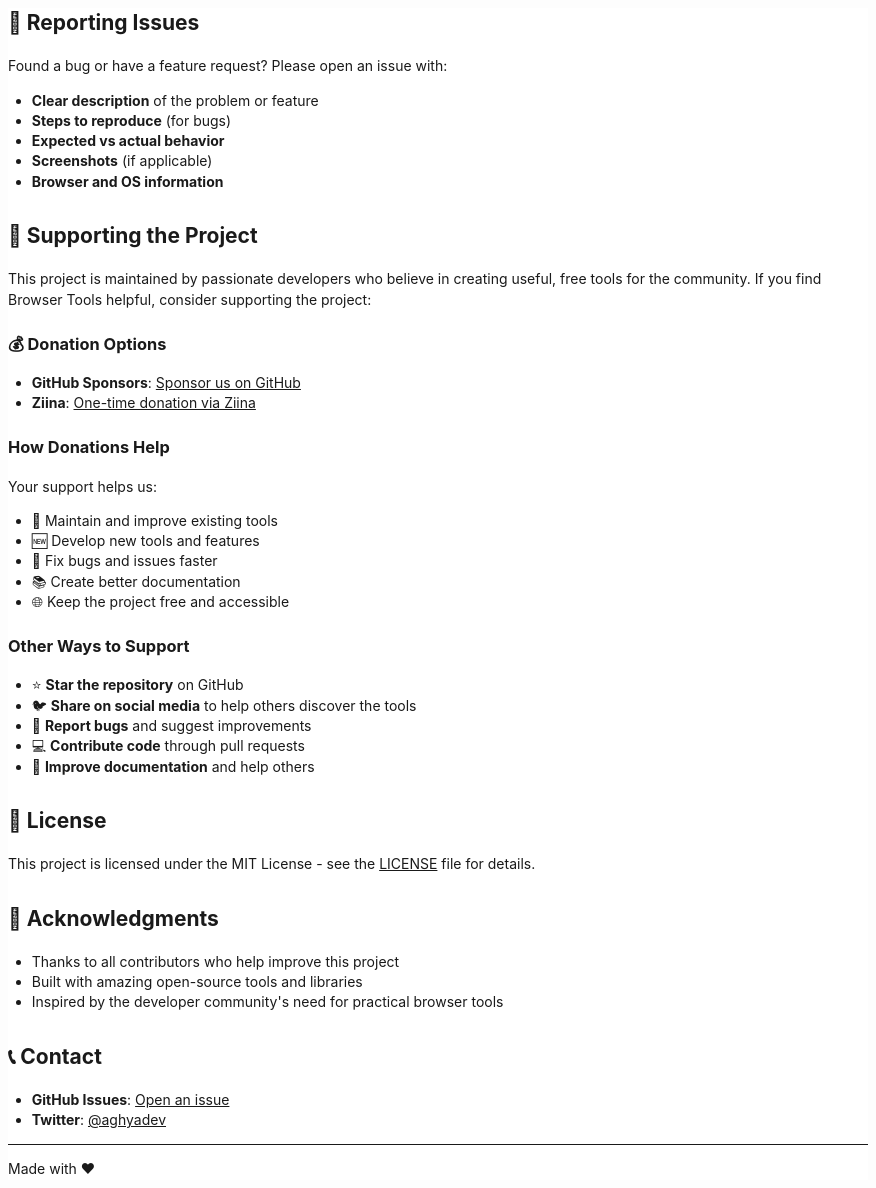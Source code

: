 ## 🐛 Reporting Issues

Found a bug or have a feature request? Please open an issue with:

- **Clear description** of the problem or feature
- **Steps to reproduce** (for bugs)
- **Expected vs actual behavior**
- **Screenshots** (if applicable)
- **Browser and OS information**

## 💖 Supporting the Project

This project is maintained by passionate developers who believe in creating useful, free tools for the community. If you find Browser Tools helpful, consider supporting the project:

### 💰 Donation Options

- **GitHub Sponsors**: [Sponsor us on GitHub](https://github.com/sponsors/aghyad97)
- **Ziina**: [One-time donation via Ziina](https://pay.ziina.com/aghyad)

### How Donations Help

Your support helps us:

- 🚀 Maintain and improve existing tools
- 🆕 Develop new tools and features
- 🐛 Fix bugs and issues faster
- 📚 Create better documentation
- 🌐 Keep the project free and accessible

### Other Ways to Support

- ⭐ **Star the repository** on GitHub
- 🐦 **Share on social media** to help others discover the tools
- 🐛 **Report bugs** and suggest improvements
- 💻 **Contribute code** through pull requests
- 📖 **Improve documentation** and help others

## 📄 License

This project is licensed under the MIT License - see the [LICENSE](LICENSE) file for details.

## 🙏 Acknowledgments

- Thanks to all contributors who help improve this project
- Built with amazing open-source tools and libraries
- Inspired by the developer community's need for practical browser tools

## 📞 Contact

- **GitHub Issues**: [Open an issue](https://github.com/aghyad97/browserytools/issues)
- **Twitter**: [@aghyadev](https://twitter.com/aghyadev)

---

Made with ❤️
